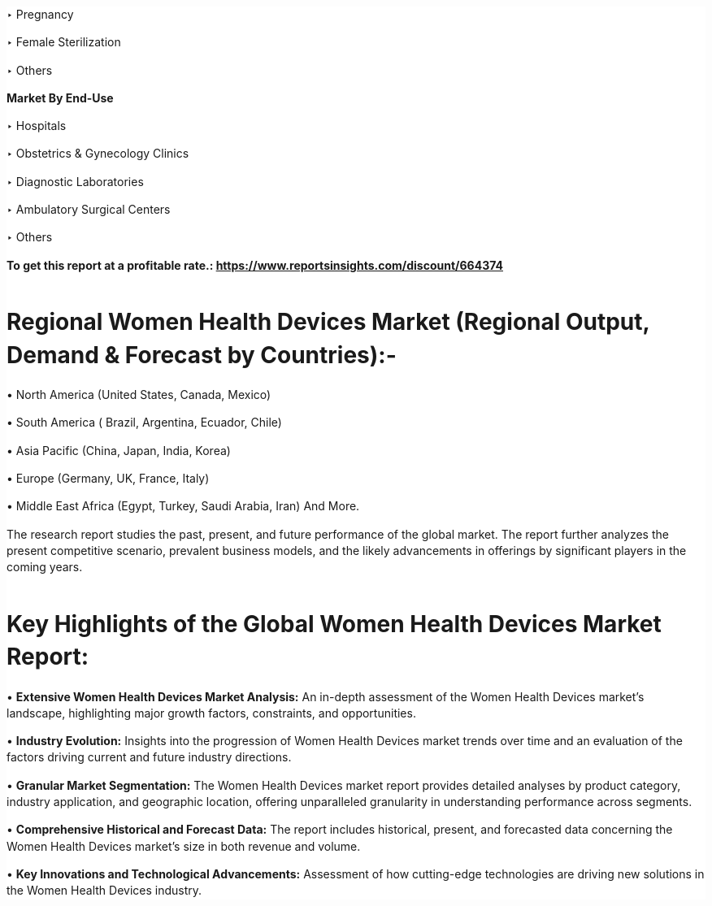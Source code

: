 ‣ Pregnancy

‣ Female Sterilization

‣ Others

<Strong>Market By End-Use</Strong>

‣ Hospitals

‣ Obstetrics & Gynecology Clinics

‣ Diagnostic Laboratories

‣ Ambulatory Surgical Centers

‣ Others

<strong>To get this report at a profitable rate.: <a href=https://www.reportsinsights.com/discount/664374>https://www.reportsinsights.com/discount/664374</a></strong></font>

# <strong>Regional Women Health Devices Market (Regional Output, Demand &amp; Forecast by Countries):-</strong>

• North America (United States, Canada, Mexico)

• South America ( Brazil, Argentina, Ecuador, Chile)

• Asia Pacific (China, Japan, India, Korea)

• Europe (Germany, UK, France, Italy)

• Middle East Africa (Egypt, Turkey, Saudi Arabia, Iran) And More.

The research report studies the past, present, and future performance of the global market. The report further analyzes the present competitive scenario, prevalent business models, and the likely advancements in offerings by significant players in the coming years.

# <strong>Key Highlights of the Global Women Health Devices Market Report:</strong>

• <strong>Extensive Women Health Devices Market Analysis:</strong> An in-depth assessment of the Women Health Devices market’s landscape, highlighting major growth factors, constraints, and opportunities.

• <strong>Industry Evolution:</strong> Insights into the progression of Women Health Devices market trends over time and an evaluation of the factors driving current and future industry directions.

• <strong>Granular Market Segmentation:</strong> The Women Health Devices market report provides detailed analyses by product category, industry application, and geographic location, offering unparalleled granularity in understanding performance across segments.

• <strong>Comprehensive Historical and Forecast Data:</strong> The report includes historical, present, and forecasted data concerning the Women Health Devices market’s size in both revenue and volume.

• <strong>Key Innovations and Technological Advancements:</strong> Assessment of how cutting-edge technologies are driving new solutions in the Women Health Devices industry.
